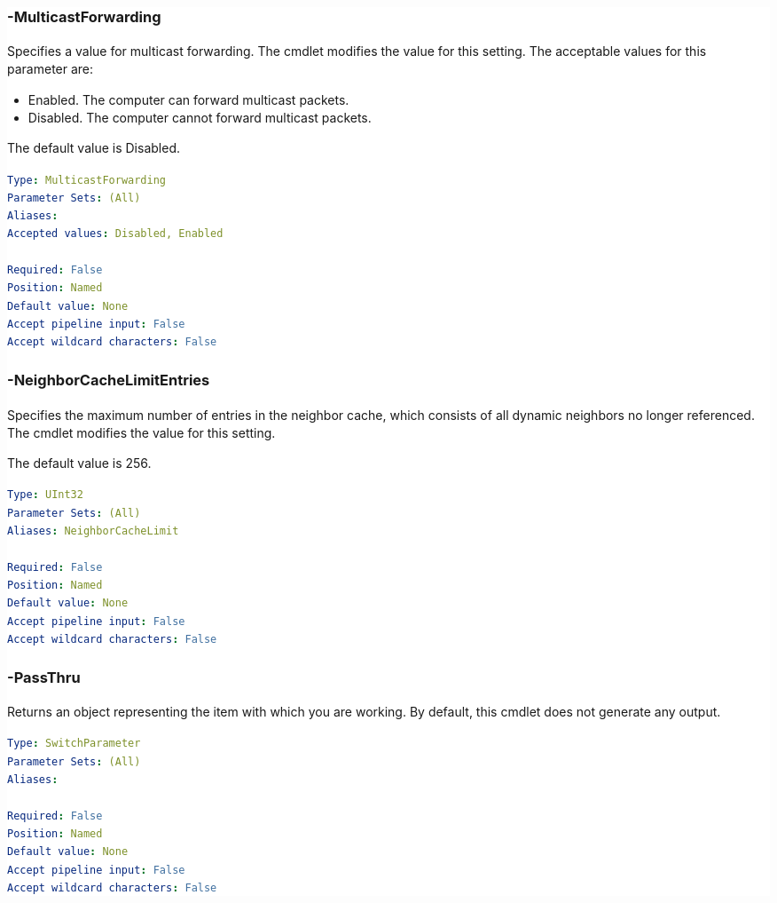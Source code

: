### -MulticastForwarding
Specifies a value for multicast forwarding.
The cmdlet modifies the value for this setting.
The acceptable values for this parameter are:

- Enabled.
The computer can forward multicast packets.
- Disabled.
The computer cannot forward multicast packets. 

The default value is Disabled.

```yaml
Type: MulticastForwarding
Parameter Sets: (All)
Aliases: 
Accepted values: Disabled, Enabled

Required: False
Position: Named
Default value: None
Accept pipeline input: False
Accept wildcard characters: False
```

### -NeighborCacheLimitEntries
Specifies the maximum number of entries in the neighbor cache, which consists of all dynamic neighbors no longer referenced.
The cmdlet modifies the value for this setting. 

The default value is 256.

```yaml
Type: UInt32
Parameter Sets: (All)
Aliases: NeighborCacheLimit

Required: False
Position: Named
Default value: None
Accept pipeline input: False
Accept wildcard characters: False
```

### -PassThru
Returns an object representing the item with which you are working.
By default, this cmdlet does not generate any output.

```yaml
Type: SwitchParameter
Parameter Sets: (All)
Aliases: 

Required: False
Position: Named
Default value: None
Accept pipeline input: False
Accept wildcard characters: False
```
